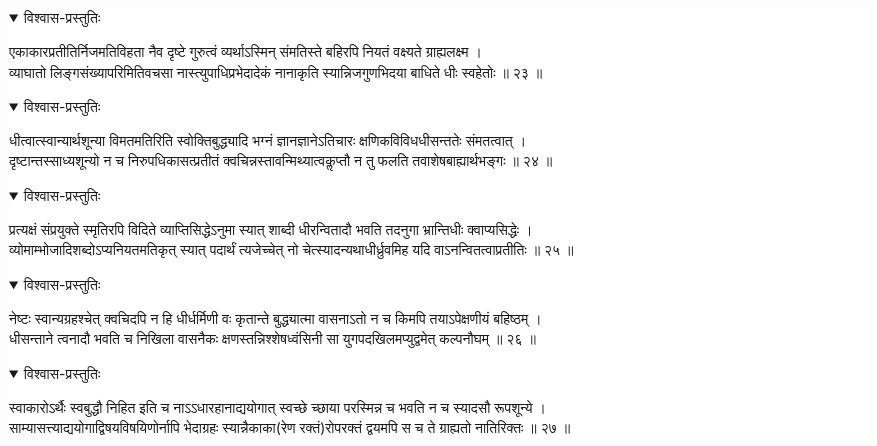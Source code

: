 
<details open><summary>विश्वास-प्रस्तुतिः</summary>

एकाकारप्रतीतिर्निजमतिविहता नैव दृष्टे गुरुत्वं व्यर्थाऽस्मिन् संमतिस्ते बहिरपि नियतं वक्ष्यते ग्राह्यलक्ष्म ।  
व्याघातो लिङ्गसंख्यापरिमितिवचसा नास्त्युपाधिप्रभेदादेकं नानाकृति स्यान्निजगुणभिदया बाधिते धीः स्वहेतोः ॥ २३ ॥
</details>

<div class="js_include " url="/AgamaH_brAhmaH/shrI-sampradAyaH/venkaTanAthaH/tattva-muktA-kalApaH/sarvASh_TIkAH/04_buddhi-saraH/023_ekAkArapratItirnijamativihatA_naiva.md"  newLevelForH1="3" includeTitle="true"  > </div>


<details open><summary>विश्वास-प्रस्तुतिः</summary>

धीत्वात्स्वान्यार्थशून्या विमतमतिरिति स्वोक्तिबुद्ध्यादि भग्नं ज्ञानज्ञानेऽतिचारः क्षणिकविविधधीसन्ततेः संमतत्वात् ।  
दृष्टान्तस्साध्यशून्यो न च निरुपधिकासत्प्रतीतं क्वचिन्नस्तावन्मिथ्यात्वकॢप्तौ न तु फलति तवाशेषबाह्यार्थभङ्गः ॥ २४ ॥
</details>

<div class="js_include " url="/AgamaH_brAhmaH/shrI-sampradAyaH/venkaTanAthaH/tattva-muktA-kalApaH/sarvASh_TIkAH/04_buddhi-saraH/024_dhItvAtsvAnyArthashUnyA_vimatamatiriti.md"  newLevelForH1="3" includeTitle="true"  > </div>


<details open><summary>विश्वास-प्रस्तुतिः</summary>

प्रत्यक्षं संप्रयुक्ते स्मृतिरपि विदिते व्याप्तिसिद्धेऽनुमा स्यात् शाब्दी धीरन्वितादौ भवति तदनुगा भ्रान्तिधीः क्वाप्यसिद्धेः ।  
व्योमाम्भोजादिशब्दोऽप्यनियतमतिकृत् स्यात् पदार्थं त्यजेच्चेत् नो चेत्स्यादन्यथाधीर्ध्रुवमिह यदि वाऽनन्वितत्वाप्रतीतिः ॥ २५ ॥
</details>

<div class="js_include " url="/AgamaH_brAhmaH/shrI-sampradAyaH/venkaTanAthaH/tattva-muktA-kalApaH/sarvASh_TIkAH/04_buddhi-saraH/025_pratyaxaM_samprayukte.md"  newLevelForH1="3" includeTitle="true"  > </div>


<details open><summary>विश्वास-प्रस्तुतिः</summary>

नेष्टः स्वान्यग्रहश्चेत् क्वचिदपि न हि धीर्धर्मिणी वः कृतान्ते बुद्ध्यात्मा वासनाऽतो न च किमपि तयाऽपेक्षणीयं बहिष्ठम् ।  
धीसन्ताने त्वनादौ भवति च निखिला वासनैकः क्षणस्तन्निश्शेषध्वंसिनी सा युगपदखिलमप्युद्वमेत् कल्पनौघम् ॥ २६ ॥
</details>

<div class="js_include " url="/AgamaH_brAhmaH/shrI-sampradAyaH/venkaTanAthaH/tattva-muktA-kalApaH/sarvASh_TIkAH/04_buddhi-saraH/026_neShTaH_svAnyagrahashchet.md"  newLevelForH1="3" includeTitle="true"  > </div>


<details open><summary>विश्वास-प्रस्तुतिः</summary>

स्वाकारोऽर्थैः स्वबुद्धौ निहित इति च नाऽऽधारहानाद्ययोगात् स्वच्छे च्छाया परस्मिन्न च भवति न च स्यादसौ रूपशून्ये ।  
साम्यासत्त्याद्ययोगाद्विषयविषयिणोर्नापि भेदाग्रहः स्यान्नैकाका(रेण रक्तं)रोपरक्तं द्वयमपि स च ते ग्राह्यतो नातिरिक्तः ॥ २७ ॥
</details>
